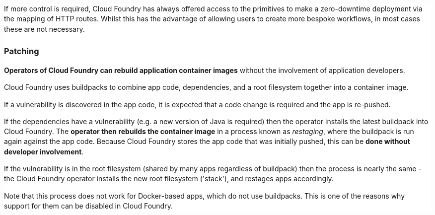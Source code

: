 If more control is required, Cloud Foundry has always offered access to the primitives to make a zero-downtime deployment via the mapping of HTTP routes. Whilst this has the advantage of allowing users to create more bespoke workflows, in most cases these are not necessary.

### Patching

**Operators of Cloud Foundry can rebuild application container images** without the involvement of application developers.

Cloud Foundry uses buildpacks to combine app code, dependencies, and a root filesystem together into a container image.

If a vulnerability is discovered in the app code, it is expected that a code change is required and the app is re-pushed.

If the dependencies have a vulnerability (e.g. a new version of Java is required) then the operator installs the latest buildpack into Cloud Foundry. The **operator then rebuilds the container image** in a process known as _restaging_, where the buildpack is run again against the app code. Because Cloud Foundry stores the app code that was initially pushed, this can be **done without developer involvement**.

If the vulnerability is in the root filesystem (shared by many apps regardless of buildpack) then the process is nearly the same - the Cloud Foundry operator installs the new root filesystem ('stack'), and restages apps accordingly.

Note that this process does not work for Docker-based apps, which do not use buildpacks. This is one of the reasons why support for them can be disabled in Cloud Foundry.
